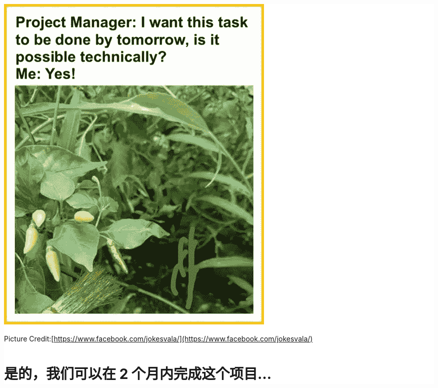 ![](img/15a13a8c7f201af3f0808431bb0a5bab.png)

Picture Credit:[https://www.facebook.com/jokesvala/](https://www.facebook.com/jokesvala/)

# 是的，我们可以在 2 个月内完成这个项目…
